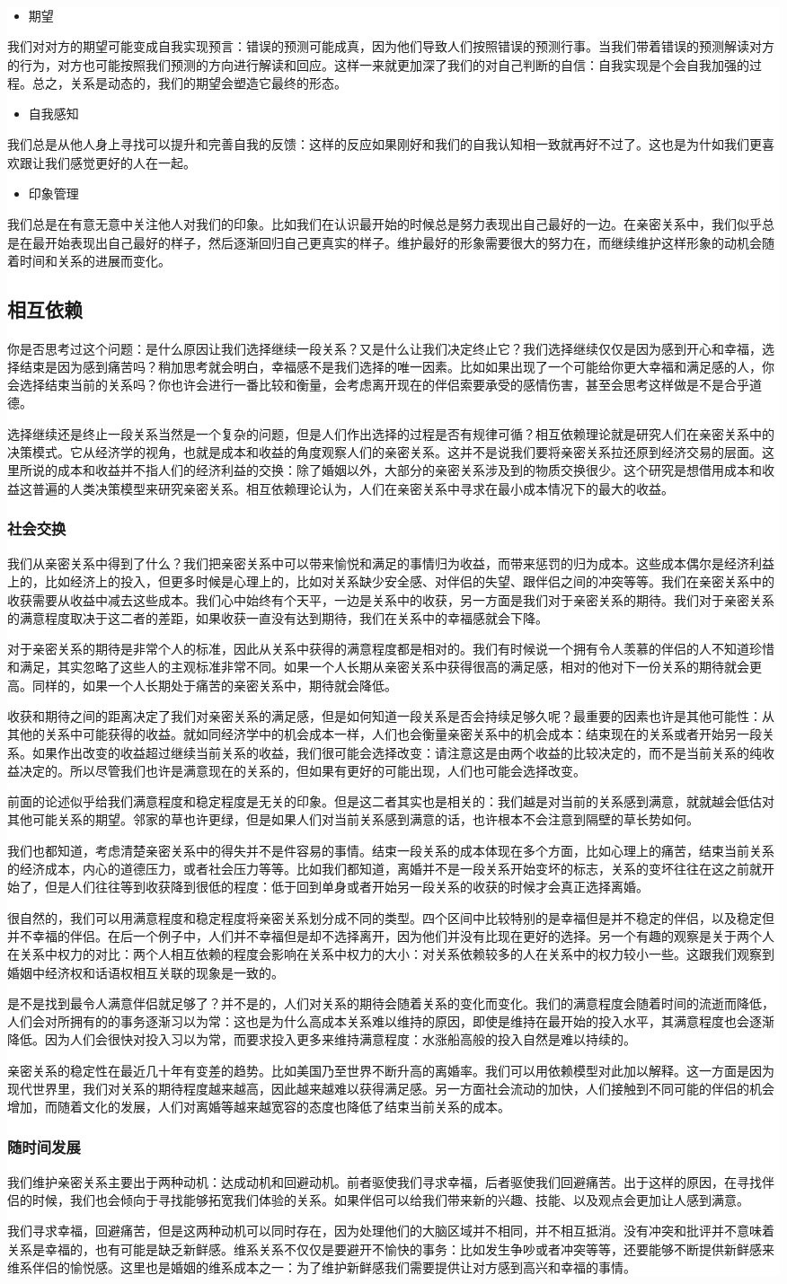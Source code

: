- 期望

我们对对方的期望可能变成自我实现预言：错误的预测可能成真，因为他们导致人们按照错误的预测行事。当我们带着错误的预测解读对方的行为，对方也可能按照我们预测的方向进行解读和回应。这样一来就更加深了我们的对自己判断的自信：自我实现是个会自我加强的过程。总之，关系是动态的，我们的期望会塑造它最终的形态。

- 自我感知

我们总是从他人身上寻找可以提升和完善自我的反馈：这样的反应如果刚好和我们的自我认知相一致就再好不过了。这也是为什如我们更喜欢跟让我们感觉更好的人在一起。

- 印象管理

我们总是在有意无意中关注他人对我们的印象。比如我们在认识最开始的时候总是努力表现出自己最好的一边。在亲密关系中，我们似乎总是在最开始表现出自己最好的样子，然后逐渐回归自己更真实的样子。维护最好的形象需要很大的努力在，而继续维护这样形象的动机会随着时间和关系的进展而变化。

## 相互依赖

你是否思考过这个问题：是什么原因让我们选择继续一段关系？又是什么让我们决定终止它？我们选择继续仅仅是因为感到开心和幸福，选择结束是因为感到痛苦吗？稍加思考就会明白，幸福感不是我们选择的唯一因素。比如如果出现了一个可能给你更大幸福和满足感的人，你会选择结束当前的关系吗？你也许会进行一番比较和衡量，会考虑离开现在的伴侣索要承受的感情伤害，甚至会思考这样做是不是合乎道德。

选择继续还是终止一段关系当然是一个复杂的问题，但是人们作出选择的过程是否有规律可循？相互依赖理论就是研究人们在亲密关系中的决策模式。它从经济学的视角，也就是成本和收益的角度观察人们的亲密关系。这并不是说我们要将亲密关系拉还原到经济交易的层面。这里所说的成本和收益并不指人们的经济利益的交换：除了婚姻以外，大部分的亲密关系涉及到的物质交换很少。这个研究是想借用成本和收益这普遍的人类决策模型来研究亲密关系。相互依赖理论认为，人们在亲密关系中寻求在最小成本情况下的最大的收益。

### 社会交换

我们从亲密关系中得到了什么？我们把亲密关系中可以带来愉悦和满足的事情归为收益，而带来惩罚的归为成本。这些成本偶尔是经济利益上的，比如经济上的投入，但更多时候是心理上的，比如对关系缺少安全感、对伴侣的失望、跟伴侣之间的冲突等等。我们在亲密关系中的收获需要从收益中减去这些成本。我们心中始终有个天平，一边是关系中的收获，另一方面是我们对于亲密关系的期待。我们对于亲密关系的满意程度取决于这二者的差距，如果收获一直没有达到期待，我们在关系中的幸福感就会下降。

对于亲密关系的期待是非常个人的标准，因此从关系中获得的满意程度都是相对的。我们有时候说一个拥有令人羡慕的伴侣的人不知道珍惜和满足，其实忽略了这些人的主观标准非常不同。如果一个人长期从亲密关系中获得很高的满足感，相对的他对下一份关系的期待就会更高。同样的，如果一个人长期处于痛苦的亲密关系中，期待就会降低。

收获和期待之间的距离决定了我们对亲密关系的满足感，但是如何知道一段关系是否会持续足够久呢？最重要的因素也许是其他可能性：从其他的关系中可能获得的收益。就如同经济学中的机会成本一样，人们也会衡量亲密关系中的机会成本：结束现在的关系或者开始另一段关系。如果作出改变的收益超过继续当前关系的收益，我们很可能会选择改变：请注意这是由两个收益的比较决定的，而不是当前关系的纯收益决定的。所以尽管我们也许是满意现在的关系的，但如果有更好的可能出现，人们也可能会选择改变。

前面的论述似乎给我们满意程度和稳定程度是无关的印象。但是这二者其实也是相关的：我们越是对当前的关系感到满意，就就越会低估对其他可能关系的期望。邻家的草也许更绿，但是如果人们对当前关系感到满意的话，也许根本不会注意到隔壁的草长势如何。

我们也都知道，考虑清楚亲密关系中的得失并不是件容易的事情。结束一段关系的成本体现在多个方面，比如心理上的痛苦，结束当前关系的经济成本，内心的道德压力，或者社会压力等等。比如我们都知道，离婚并不是一段关系开始变坏的标志，关系的变坏往往在这之前就开始了，但是人们往往等到收获降到很低的程度：低于回到单身或者开始另一段关系的收获的时候才会真正选择离婚。

很自然的，我们可以用满意程度和稳定程度将亲密关系划分成不同的类型。四个区间中比较特别的是幸福但是并不稳定的伴侣，以及稳定但并不幸福的伴侣。在后一个例子中，人们并不幸福但是却不选择离开，因为他们并没有比现在更好的选择。另一个有趣的观察是关于两个人在关系中权力的对比：两个人相互依赖的程度会影响在关系中权力的大小：对关系依赖较多的人在关系中的权力较小一些。这跟我们观察到婚姻中经济权和话语权相互关联的现象是一致的。

是不是找到最令人满意伴侣就足够了？并不是的，人们对关系的期待会随着关系的变化而变化。我们的满意程度会随着时间的流逝而降低，人们会对所拥有的的事务逐渐习以为常：这也是为什么高成本关系难以维持的原因，即使是维持在最开始的投入水平，其满意程度也会逐渐降低。因为人们会很快对投入习以为常，而要求投入更多来维持满意程度：水涨船高般的投入自然是难以持续的。

亲密关系的稳定性在最近几十年有变差的趋势。比如美国乃至世界不断升高的离婚率。我们可以用依赖模型对此加以解释。这一方面是因为现代世界里，我们对关系的期待程度越来越高，因此越来越难以获得满足感。另一方面社会流动的加快，人们接触到不同可能的伴侣的机会增加，而随着文化的发展，人们对离婚等越来越宽容的态度也降低了结束当前关系的成本。

### 随时间发展

我们维护亲密关系主要出于两种动机：达成动机和回避动机。前者驱使我们寻求幸福，后者驱使我们回避痛苦。出于这样的原因，在寻找伴侣的时候，我们也会倾向于寻找能够拓宽我们体验的关系。如果伴侣可以给我们带来新的兴趣、技能、以及观点会更加让人感到满意。

我们寻求幸福，回避痛苦，但是这两种动机可以同时存在，因为处理他们的大脑区域并不相同，并不相互抵消。没有冲突和批评并不意味着关系是幸福的，也有可能是缺乏新鲜感。维系关系不仅仅是要避开不愉快的事务：比如发生争吵或者冲突等等，还要能够不断提供新鲜感来维系伴侣的愉悦感。这里也是婚姻的维系成本之一：为了维护新鲜感我们需要提供让对方感到高兴和幸福的事情。

